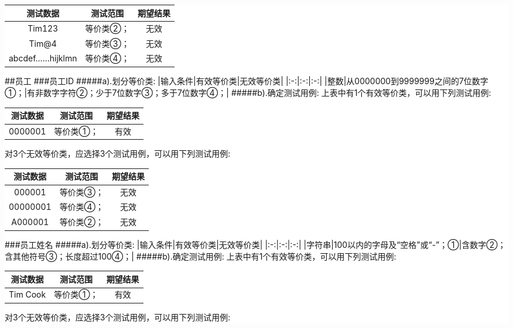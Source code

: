 |测试数据|测试范围|期望结果|
|:-:|:-:|:-:|
|Tim123|等价类②；|无效|
|Tim@4|等价类③；|无效|
|abcdef……hijklmn|等价类④；|无效|

##员工
###员工ID
#####a).划分等价类:
|输入条件|有效等价类|无效等价类|
|:-:|:-:|:-:|
|整数|从0000000到9999999之间的7位数字①；|有非数字字符②；少于7位数字③；多于7位数字④；|
#####b).确定测试用例:
上表中有1个有效等价类，可以用下列测试用例:

|测试数据|测试范围|期望结果|
|:-:|:-:|:-:|
|0000001|等价类①；|有效|
对3个无效等价类，应选择3个测试用例，可以用下列测试用例:

|测试数据|测试范围|期望结果|
|:-:|:-:|:-:|
|000001|等价类③；|无效|
|00000001|等价类④；|无效|
|A000001|等价类②；|无效|

###员工姓名
#####a).划分等价类:
|输入条件|有效等价类|无效等价类|
|:-:|:-:|:-:|
|字符串|100以内的字母及“空格”或“-”；①|含数字②；含其他符号③；长度超过100④；|
#####b).确定测试用例:
上表中有1个有效等价类，可以用下列测试用例:

|测试数据|测试范围|期望结果|
|:-:|:-:|:-:|
|Tim Cook|等价类①；|有效|
对3个无效等价类，应选择3个测试用例，可以用下列测试用例:
